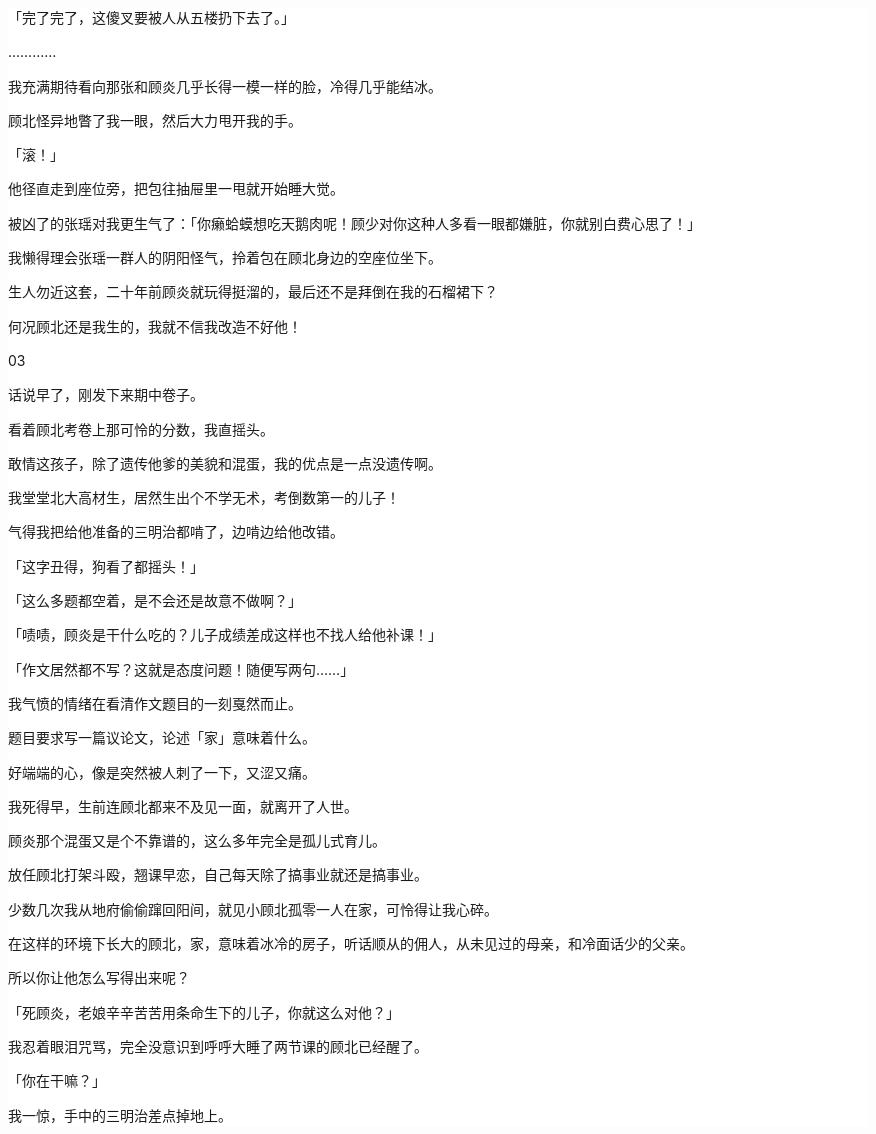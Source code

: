 「完了完了，这傻叉要被人从五楼扔下去了。」

…………

我充满期待看向那张和顾炎几乎长得一模一样的脸，冷得几乎能结冰。

顾北怪异地瞥了我一眼，然后大力甩开我的手。

「滚！」

他径直走到座位旁，把包往抽屉里一甩就开始睡大觉。

被凶了的张瑶对我更生气了：「你癞蛤蟆想吃天鹅肉呢！顾少对你这种人多看一眼都嫌脏，你就别白费心思了！」

我懒得理会张瑶一群人的阴阳怪气，拎着包在顾北身边的空座位坐下。

生人勿近这套，二十年前顾炎就玩得挺溜的，最后还不是拜倒在我的石榴裙下？

何况顾北还是我生的，我就不信我改造不好他！

03

话说早了，刚发下来期中卷子。

看着顾北考卷上那可怜的分数，我直摇头。

敢情这孩子，除了遗传他爹的美貌和混蛋，我的优点是一点没遗传啊。

我堂堂北大高材生，居然生出个不学无术，考倒数第一的儿子！

气得我把给他准备的三明治都啃了，边啃边给他改错。

「这字丑得，狗看了都摇头！」

「这么多题都空着，是不会还是故意不做啊？」

「啧啧，顾炎是干什么吃的？儿子成绩差成这样也不找人给他补课！」

「作文居然都不写？这就是态度问题！随便写两句……」

我气愤的情绪在看清作文题目的一刻戛然而止。

题目要求写一篇议论文，论述「家」意味着什么。

好端端的心，像是突然被人刺了一下，又涩又痛。

我死得早，生前连顾北都来不及见一面，就离开了人世。

顾炎那个混蛋又是个不靠谱的，这么多年完全是孤儿式育儿。

放任顾北打架斗殴，翘课早恋，自己每天除了搞事业就还是搞事业。

少数几次我从地府偷偷蹿回阳间，就见小顾北孤零一人在家，可怜得让我心碎。

在这样的环境下长大的顾北，家，意味着冰冷的房子，听话顺从的佣人，从未见过的母亲，和冷面话少的父亲。

所以你让他怎么写得出来呢？

「死顾炎，老娘辛辛苦苦用条命生下的儿子，你就这么对他？」

我忍着眼泪咒骂，完全没意识到呼呼大睡了两节课的顾北已经醒了。

「你在干嘛？」

我一惊，手中的三明治差点掉地上。
